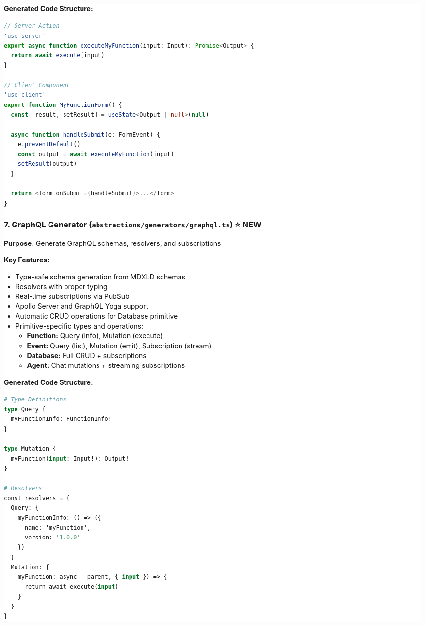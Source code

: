 **Generated Code Structure:**
```typescript
// Server Action
'use server'
export async function executeMyFunction(input: Input): Promise<Output> {
  return await execute(input)
}

// Client Component
'use client'
export function MyFunctionForm() {
  const [result, setResult] = useState<Output | null>(null)

  async function handleSubmit(e: FormEvent) {
    e.preventDefault()
    const output = await executeMyFunction(input)
    setResult(output)
  }

  return <form onSubmit={handleSubmit}>...</form>
}
```

### 7. GraphQL Generator (`abstractions/generators/graphql.ts`) ⭐ NEW

**Purpose:** Generate GraphQL schemas, resolvers, and subscriptions

**Key Features:**
- Type-safe schema generation from MDXLD schemas
- Resolvers with proper typing
- Real-time subscriptions via PubSub
- Apollo Server and GraphQL Yoga support
- Automatic CRUD operations for Database primitive
- Primitive-specific types and operations:
  - **Function:** Query (info), Mutation (execute)
  - **Event:** Query (list), Mutation (emit), Subscription (stream)
  - **Database:** Full CRUD + subscriptions
  - **Agent:** Chat mutations + streaming subscriptions

**Generated Code Structure:**
```graphql
# Type Definitions
type Query {
  myFunctionInfo: FunctionInfo!
}

type Mutation {
  myFunction(input: Input!): Output!
}

# Resolvers
const resolvers = {
  Query: {
    myFunctionInfo: () => ({
      name: 'myFunction',
      version: '1.0.0'
    })
  },
  Mutation: {
    myFunction: async (_parent, { input }) => {
      return await execute(input)
    }
  }
}
```